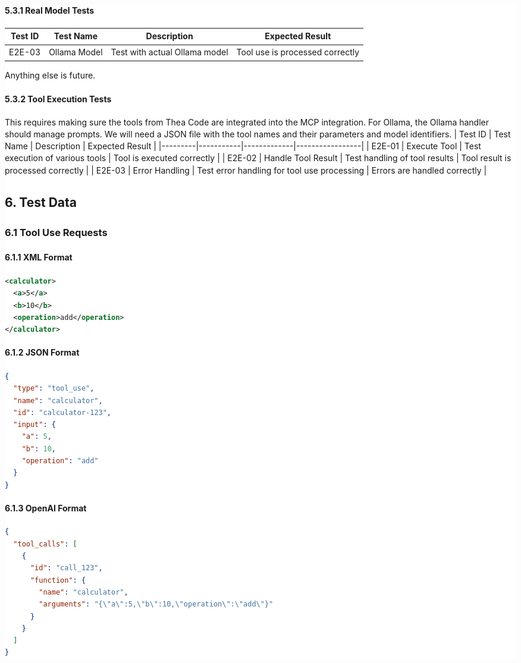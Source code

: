 #### 5.3.1 Real Model Tests

| Test ID | Test Name | Description | Expected Result |
|---------|-----------|-------------|-----------------|
| E2E-03 | Ollama Model | Test with actual Ollama model | Tool use is processed correctly |

Anything else is future.

#### 5.3.2 Tool Execution Tests

This requires making sure the tools from Thea Code are integrated into the MCP integration. For Ollama, the Ollama handler should manage prompts. We will need a JSON file with the tool names and their parameters and model identifiers.
| Test ID | Test Name | Description | Expected Result |
|---------|-----------|-------------|-----------------|
| E2E-01 | Execute Tool | Test execution of various tools | Tool is executed correctly |
| E2E-02 | Handle Tool Result | Test handling of tool results | Tool result is processed correctly |
| E2E-03 | Error Handling | Test error handling for tool use processing | Errors are handled correctly |

## 6. Test Data

### 6.1 Tool Use Requests

#### 6.1.1 XML Format

```xml
<calculator>
  <a>5</a>
  <b>10</b>
  <operation>add</operation>
</calculator>
```

#### 6.1.2 JSON Format

```json
{
  "type": "tool_use",
  "name": "calculator",
  "id": "calculator-123",
  "input": {
    "a": 5,
    "b": 10,
    "operation": "add"
  }
}
```

#### 6.1.3 OpenAI Format

```json
{
  "tool_calls": [
    {
      "id": "call_123",
      "function": {
        "name": "calculator",
        "arguments": "{\"a\":5,\"b\":10,\"operation\":\"add\"}"
      }
    }
  ]
}
```
